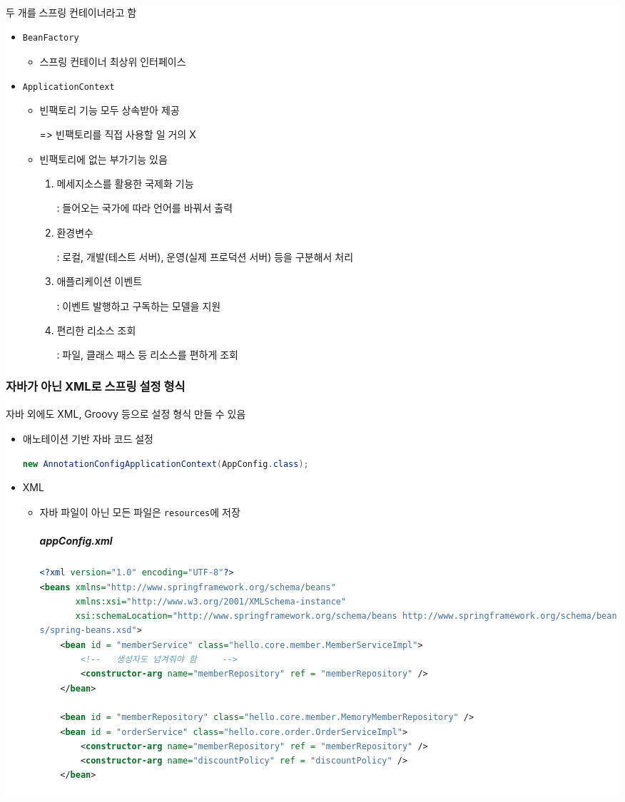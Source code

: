 두 개를 스프링 컨테이너라고 함

- `BeanFactory`

  - 스프링 컨테이너 최상위 인터페이스

- `ApplicationContext`

  - 빈팩토리 기능 모두 상속받아 제공

    => 빈팩토리를 직접 사용할 일 거의 X

  - 빈팩토리에 없는 부가기능 있음

    1. 메세지소스를 활용한 국제화 기능

       : 들어오는 국가에 따라 언어를 바꿔서 출력

    2. 환경변수

       : 로컬, 개발(테스트 서버), 운영(실제 프로덕션 서버) 등을 구분해서 처리

    3. 애플리케이션 이벤트

       : 이벤트 발행하고 구독하는 모델을 지원

    4. 편리한 리소스 조회

       : 파일, 클래스 패스 등 리소스를 편하게 조회





### 자바가 아닌 XML로 스프링 설정 형식

자바 외에도 XML, Groovy 등으로 설정 형식 만들 수 있음

- 애노테이션 기반 자바 코드 설정

  ```java
  new AnnotationConfigApplicationContext(AppConfig.class);
  ```

- XML

  - 자바 파일이 아닌 모든 파일은 `resources`에 저장

    ##### appConfig.xml

    ```xml
    <?xml version="1.0" encoding="UTF-8"?>
    <beans xmlns="http://www.springframework.org/schema/beans"
           xmlns:xsi="http://www.w3.org/2001/XMLSchema-instance"
           xsi:schemaLocation="http://www.springframework.org/schema/beans http://www.springframework.org/schema/beans/spring-beans.xsd">
        <bean id = "memberService" class="hello.core.member.MemberServiceImpl">
            <!--   생성자도 넘겨줘야 함     -->
            <constructor-arg name="memberRepository" ref = "memberRepository" />
        </bean>
    
        <bean id = "memberRepository" class="hello.core.member.MemoryMemberRepository" />
        <bean id = "orderService" class="hello.core.order.OrderServiceImpl">
            <constructor-arg name="memberRepository" ref = "memberRepository" />
            <constructor-arg name="discountPolicy" ref = "discountPolicy" />
        </bean>
        